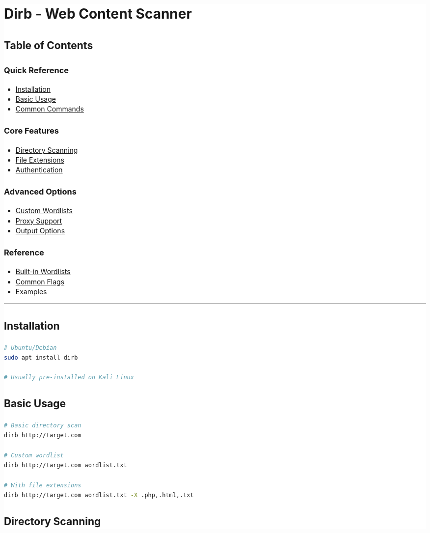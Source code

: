 # Dirb - Web Content Scanner

## Table of Contents

### **Quick Reference**
- [Installation](#installation)
- [Basic Usage](#basic-usage)
- [Common Commands](#common-commands)

### **Core Features**
- [Directory Scanning](#directory-scanning)
- [File Extensions](#file-extensions)
- [Authentication](#authentication)

### **Advanced Options**
- [Custom Wordlists](#custom-wordlists)
- [Proxy Support](#proxy-support)
- [Output Options](#output-options)

### **Reference**
- [Built-in Wordlists](#built-in-wordlists)
- [Common Flags](#common-flags)
- [Examples](#examples)

---

## Installation

```bash
# Ubuntu/Debian
sudo apt install dirb

# Usually pre-installed on Kali Linux
```

## Basic Usage

```bash
# Basic directory scan
dirb http://target.com

# Custom wordlist
dirb http://target.com wordlist.txt

# With file extensions
dirb http://target.com wordlist.txt -X .php,.html,.txt
```

## Directory Scanning
